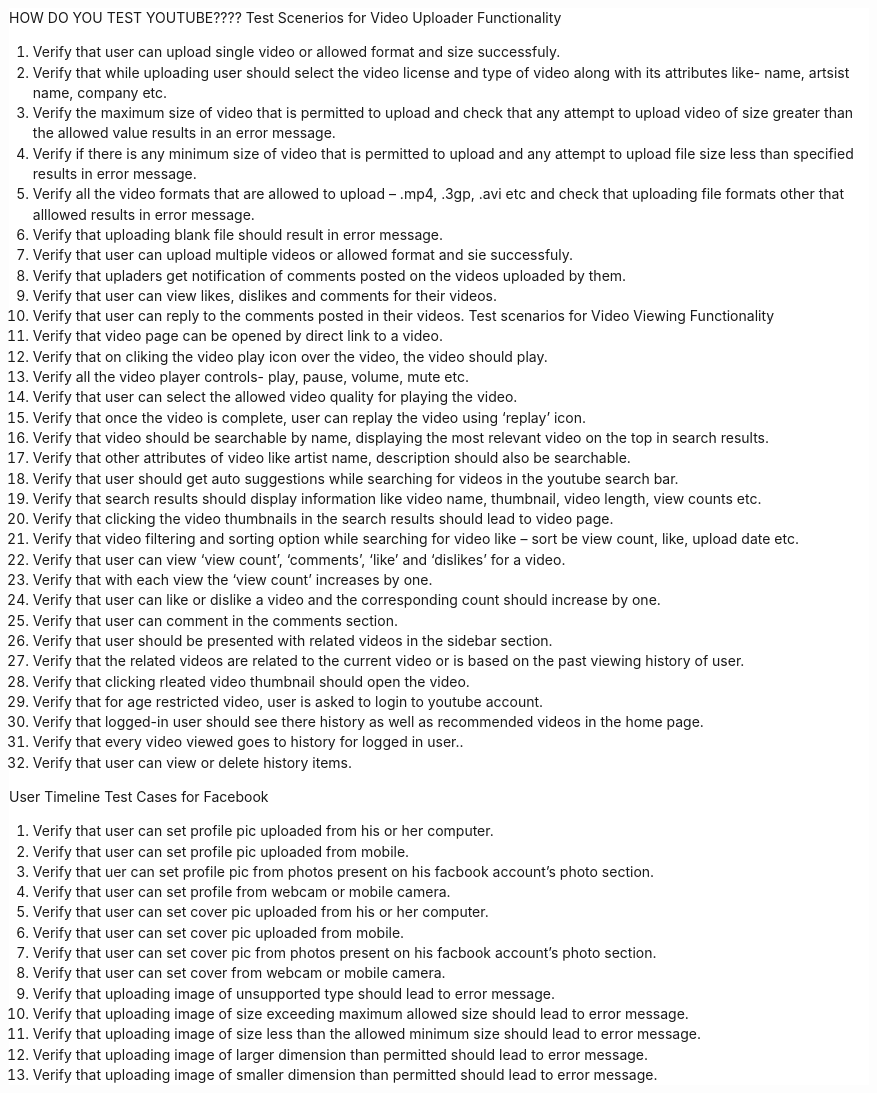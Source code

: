 HOW DO YOU TEST YOUTUBE????
Test Scenerios for Video Uploader Functionality
1.	Verify that user can upload single video or allowed format and size successfuly.
2.	Verify that while uploading user should select the video license and type of video along with its attributes like- name, artsist name, company etc.
3.	Verify the maximum size of video that is permitted to upload and check that any attempt to upload video of size greater than the allowed value results in an error message.
4.	Verify if there is any minimum size of video that is permitted to upload and any attempt to upload file size less than specified results in error message.
5.	Verify all the video formats that are allowed to upload – .mp4, .3gp, .avi etc and check that uploading file formats other that alllowed results in error message.
6.	Verify that uploading blank file should result in error message.
7.	Verify that user can upload multiple videos or allowed format and sie successfuly.
8.	Verify that upladers get notification of comments posted on the videos uploaded by them.
9.	Verify that user can view likes, dislikes and comments for their videos.
10.	Verify that user can reply to the comments posted in their videos.
Test scenarios for Video Viewing Functionality
1.	Verify that video page can be opened by direct link to a video.
2.	Verify that on cliking the video play icon over the video, the video should play.
3.	Verify all the video player controls- play, pause, volume, mute etc.
4.	Verify that user can select the allowed video quality for playing the video.
5.	Verify that once the video is complete, user can replay the video using ‘replay’ icon.
6.	Verify that video should be searchable by name, displaying the most relevant video on the top in search results.
7.	Verify that other attributes of video like artist name, description should also be searchable.
8.	Verify that user should get auto suggestions while searching for videos in the youtube search bar.
9.	Verify that search results should display information like video name, thumbnail, video length, view counts etc.
10.	Verify that clicking the video thumbnails in the search results should lead to video page.
11.	Verify that video filtering and sorting option while searching for video like – sort be view count, like, upload date etc.
12.	Verify that user can view ‘view count’, ‘comments’, ‘like’ and ‘dislikes’ for a video.
13.	Verify that with each view the ‘view count’ increases by one.
14.	Verify that user can like or dislike a video and the corresponding count should increase by one.
15.	Verify that user can comment in the comments section.
16.	Verify that user should be presented with related videos in the sidebar section.
17.	Verify that the related videos are related to the current video or is based on the past viewing history of user.
18.	Verify that clicking rleated video thumbnail should open the video.
19.	Verify that for age restricted video, user is asked to login to youtube account.
20.	Verify that logged-in user should see there history as well as recommended videos in the home page.
21.	Verify that every video viewed goes to history for logged in user..
22.	Verify that user can view or delete history items.
 

User Timeline Test Cases for Facebook
1.	Verify that user can set profile pic uploaded from his or her computer.
2.	Verify that user can set profile pic uploaded from mobile.
3.	Verify that uer can set profile pic from photos present on his facbook account’s photo section.
4.	Verify that user can set profile from webcam or mobile camera.
5.	Verify that user can set cover pic uploaded from his or her computer.
6.	Verify that user can set cover pic uploaded from mobile.
7.	Verify that user can set cover pic from photos present on his facbook account’s photo section.
8.	Verify that user can set cover from webcam or mobile camera.
9.	Verify that uploading image of unsupported type should lead to error message.
10.	Verify that uploading image of size exceeding maximum allowed size should lead to error message.
11.	Verify that uploading image of size less than the allowed minimum size should lead to error message.
12.	Verify that uploading image of larger dimension than permitted should lead to error message.
13.	Verify that uploading image of smaller dimension than permitted should lead to error message.